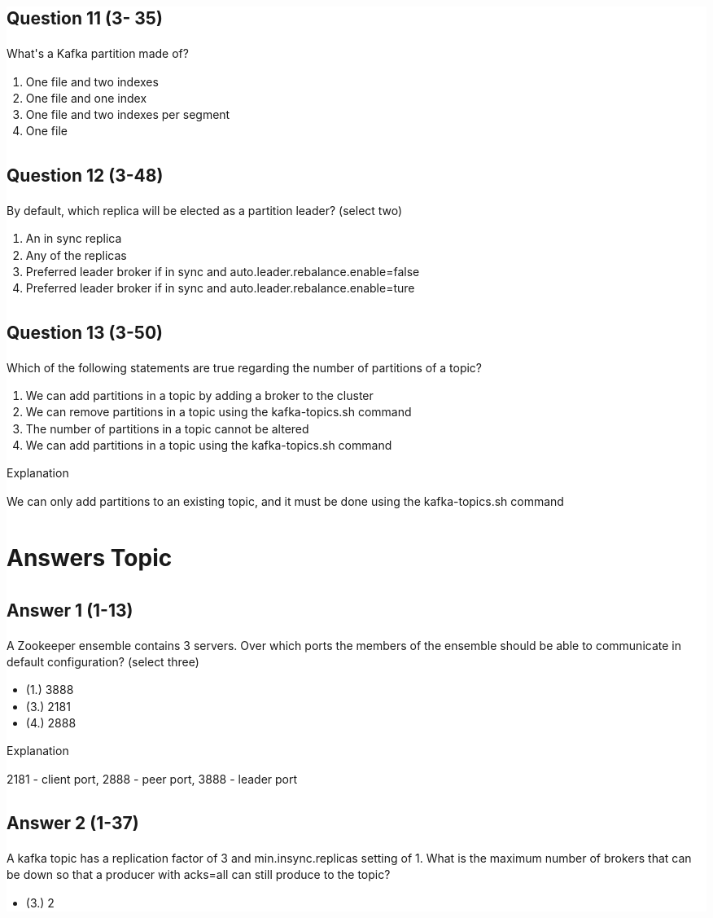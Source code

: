
## Question 11 (3- 35)
What's a Kafka partition made of?
1. One file and two indexes
2. One file and one index
3. One file and two indexes per segment
4. One file

## Question 12 (3-48)
By default, which replica will be elected as a partition leader? (select two)

1. An in sync replica
2. Any of the replicas
3. Preferred leader broker if in sync and auto.leader.rebalance.enable=false
4. Preferred leader broker if in sync and auto.leader.rebalance.enable=ture

## Question 13 (3-50)
Which of the following statements are true regarding the number of partitions of a topic?

1. We can add partitions in a topic by adding a broker to the cluster
2. We can remove partitions in a topic using the kafka-topics.sh command
3. The number of partitions in a topic cannot be altered
4. We can add partitions in a topic using the kafka-topics.sh command


Explanation

We can only add partitions to an existing topic, and it must be done using the kafka-topics.sh command


# Answers Topic
## Answer 1 (1-13)
A Zookeeper ensemble contains 3 servers. Over which ports the members of the ensemble should be able to communicate in default configuration? (select three)

- (1.) 3888
- (3.) 2181
- (4.) 2888

Explanation

2181 - client port, 2888 - peer port, 3888 - leader port

## Answer 2 (1-37)
A kafka topic has a replication factor of 3 and min.insync.replicas setting of 1. What is the maximum number of brokers that can be down so that a producer with acks=all can still produce to the topic?

- (3.) 2

